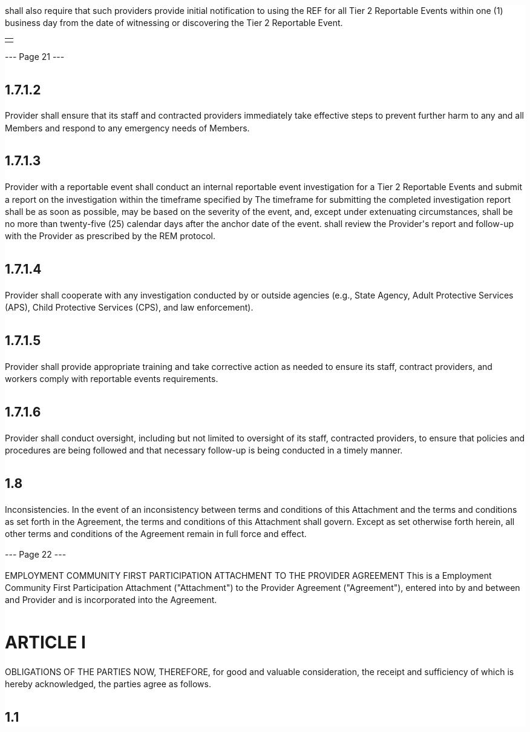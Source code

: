 shall also require that such providers provide initial notification to
using the REF for all Tier 2 Reportable Events within one (1) business day
from the date of witnessing or discovering the Tier 2 Reportable Event.

|  |
| --- |
|  |



--- Page 21 ---

## 1.7.1.2
Provider shall ensure that its staff and contracted providers immediately take effective
steps to prevent further harm to any and all Members and respond to any emergency
needs of Members.
## 1.7.1.3
Provider with a reportable event shall conduct an internal reportable event investigation
for a Tier 2 Reportable Events and submit a report on the investigation within the
timeframe specified by The timeframe for submitting the completed
investigation report shall be as soon as possible, may be based on the severity of the
event, and, except under extenuating circumstances, shall be no more than twenty-five
(25) calendar days after the anchor date of the event. shall review the
Provider's report and follow-up with the Provider as prescribed by the REM protocol.
## 1.7.1.4
Provider shall cooperate with any investigation conducted by or outside
agencies (e.g., State Agency, Adult Protective Services (APS), Child Protective
Services (CPS), and law enforcement).
## 1.7.1.5
Provider shall provide appropriate training and take corrective action as needed to
ensure its staff, contract providers, and workers comply with reportable events
requirements.
## 1.7.1.6
Provider shall conduct oversight, including but not limited to oversight of its staff,
contracted providers, to ensure that policies and procedures are being
followed and that necessary follow-up is being conducted in a timely manner.
## 1.8
Inconsistencies. In the event of an inconsistency between terms and conditions of this Attachment
and the terms and conditions as set forth in the Agreement, the terms and conditions of this
Attachment shall govern. Except as set otherwise forth herein, all other terms and conditions of the
Agreement remain in full force and effect.



--- Page 22 ---

EMPLOYMENT COMMUNITY FIRST
PARTICIPATION ATTACHMENT TO THE
PROVIDER AGREEMENT
This is a Employment Community First Participation Attachment ("Attachment") to the Provider
Agreement ("Agreement"), entered into by and between and Provider and is incorporated into the
Agreement.
# ARTICLE I
OBLIGATIONS OF THE PARTIES
NOW, THEREFORE, for good and valuable consideration, the receipt and sufficiency of which is hereby
acknowledged, the parties agree as follows.
## 1.1